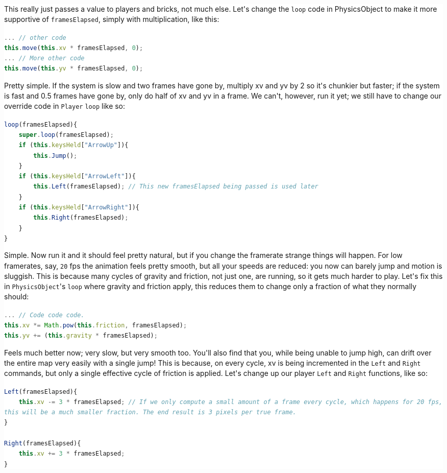 This really just passes a value to players and bricks, not much else. Let's change the `loop` code in PhysicsObject to make it more supportive of `framesElapsed`, simply with multiplication, like this:

```javascript
... // other code
this.move(this.xv * framesElapsed, 0);
... // More other code
this.move(this.yv * framesElapsed, 0);
```

Pretty simple. If the system is slow and two frames have gone by, multiply xv and yv by 2 so it's chunkier but faster; if the system is fast and 0.5 frames have gone by, only do half of xv and yv in a frame. We can't, however, run it yet; we still have to change our override code in `Player` `loop` like so:

```javascript
loop(framesElapsed){
    super.loop(framesElapsed);
    if (this.keysHeld["ArrowUp"]){
        this.Jump();
    }
    if (this.keysHeld["ArrowLeft"]){
        this.Left(framesElapsed); // This new framesElapsed being passed is used later
    }
    if (this.keysHeld["ArrowRight"]){
        this.Right(framesElapsed);
    }
}
```

Simple. Now run it and it should feel pretty natural, but if you change the framerate strange things will happen. For low framerates, say, `20` fps the animation feels pretty smooth, but all your speeds are reduced: you now can barely jump and motion is sluggish. This is because many cycles of gravity and friction, not just one, are running, so it gets much harder to play. Let's fix this in `PhysicsObject`'s `loop` where gravity and friction apply, this reduces them to change only a fraction of what they normally should:

```javascript
... // Code code code.
this.xv *= Math.pow(this.friction, framesElapsed);
this.yv += (this.gravity * framesElapsed);
```

Feels much better now; very slow, but very smooth too. You'll also find that you, while being unable to jump high, can drift over the entire map very easily with a single jump! This is because, on every cycle, xv is being incremented in the `Left` and `Right` commands, but only a single effective cycle of friction is applied. Let's change up our player `Left` and `Right` functions, like so:

```javascript
Left(framesElapsed){
    this.xv -= 3 * framesElapsed; // If we only compute a small amount of a frame every cycle, which happens for 20 fps, this will be a much smaller fraction. The end result is 3 pixels per true frame.
}

Right(framesElapsed){
    this.xv += 3 * framesElapsed;
}
```
